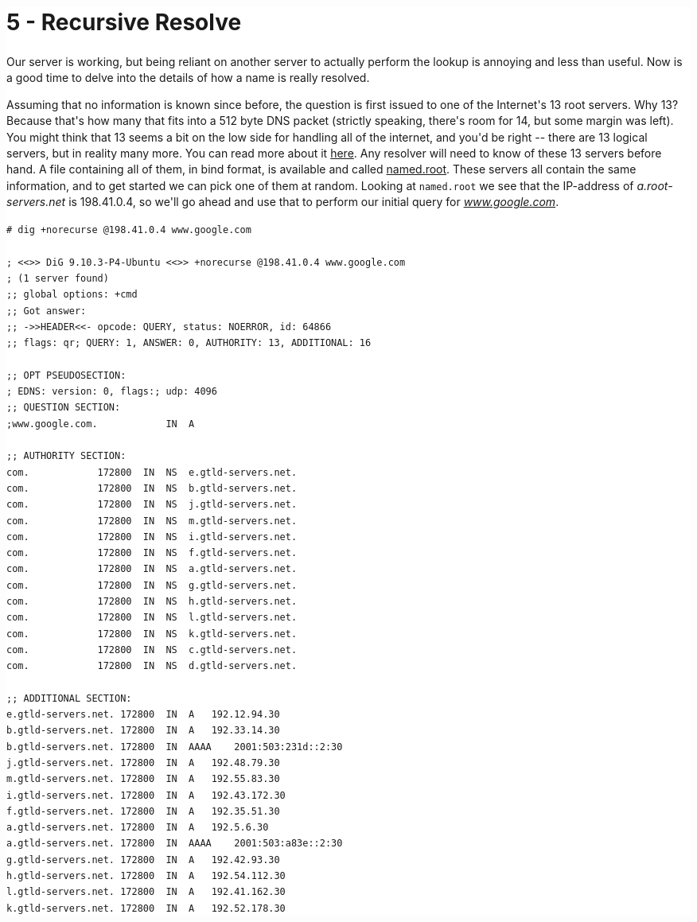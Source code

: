 5 - Recursive Resolve
=====================

Our server is working, but being reliant on another server to actually perform
the lookup is annoying and less than useful. Now is a good time to delve into
the details of how a name is really resolved.

Assuming that no information is known since before, the question is first
issued to one of the Internet's 13 root servers. Why 13? Because that's how
many that fits into a 512 byte DNS packet (strictly speaking, there's room for
14, but some margin was left). You might think that 13 seems a bit on the low
side for handling all of the internet, and you'd be right -- there are 13
logical servers, but in reality many more. You can read more about it
[here](http://www.root-servers.org/). Any resolver will need to know of these
13 servers before hand. A file containing all of them, in bind format, is
available and called [named.root](https://www.internic.net/domain/named.root).
These servers all contain the same information, and to get started we can pick
one of them at random. Looking at `named.root` we see that the IP-address of
*a.root-servers.net* is 198.41.0.4, so we'll go ahead and use that to perform
our initial query for *www.google.com*.

```text
# dig +norecurse @198.41.0.4 www.google.com

; <<>> DiG 9.10.3-P4-Ubuntu <<>> +norecurse @198.41.0.4 www.google.com
; (1 server found)
;; global options: +cmd
;; Got answer:
;; ->>HEADER<<- opcode: QUERY, status: NOERROR, id: 64866
;; flags: qr; QUERY: 1, ANSWER: 0, AUTHORITY: 13, ADDITIONAL: 16

;; OPT PSEUDOSECTION:
; EDNS: version: 0, flags:; udp: 4096
;; QUESTION SECTION:
;www.google.com.			IN	A

;; AUTHORITY SECTION:
com.			172800	IN	NS	e.gtld-servers.net.
com.			172800	IN	NS	b.gtld-servers.net.
com.			172800	IN	NS	j.gtld-servers.net.
com.			172800	IN	NS	m.gtld-servers.net.
com.			172800	IN	NS	i.gtld-servers.net.
com.			172800	IN	NS	f.gtld-servers.net.
com.			172800	IN	NS	a.gtld-servers.net.
com.			172800	IN	NS	g.gtld-servers.net.
com.			172800	IN	NS	h.gtld-servers.net.
com.			172800	IN	NS	l.gtld-servers.net.
com.			172800	IN	NS	k.gtld-servers.net.
com.			172800	IN	NS	c.gtld-servers.net.
com.			172800	IN	NS	d.gtld-servers.net.

;; ADDITIONAL SECTION:
e.gtld-servers.net.	172800	IN	A	192.12.94.30
b.gtld-servers.net.	172800	IN	A	192.33.14.30
b.gtld-servers.net.	172800	IN	AAAA	2001:503:231d::2:30
j.gtld-servers.net.	172800	IN	A	192.48.79.30
m.gtld-servers.net.	172800	IN	A	192.55.83.30
i.gtld-servers.net.	172800	IN	A	192.43.172.30
f.gtld-servers.net.	172800	IN	A	192.35.51.30
a.gtld-servers.net.	172800	IN	A	192.5.6.30
a.gtld-servers.net.	172800	IN	AAAA	2001:503:a83e::2:30
g.gtld-servers.net.	172800	IN	A	192.42.93.30
h.gtld-servers.net.	172800	IN	A	192.54.112.30
l.gtld-servers.net.	172800	IN	A	192.41.162.30
k.gtld-servers.net.	172800	IN	A	192.52.178.30
```